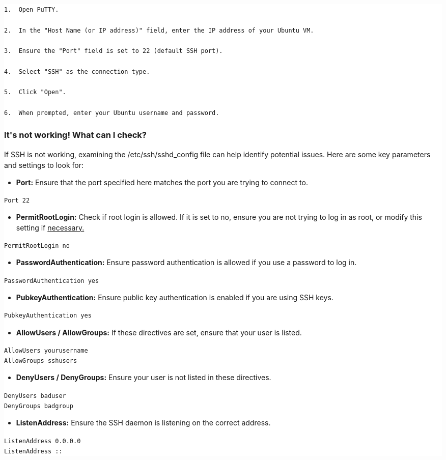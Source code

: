     1.  Open PuTTY.
        
    2.  In the "Host Name (or IP address)" field, enter the IP address of your Ubuntu VM.
        
    3.  Ensure the "Port" field is set to 22 (default SSH port).
        
    4.  Select "SSH" as the connection type.
        
    5.  Click "Open".
        
    6.  When prompted, enter your Ubuntu username and password.
        

### It's not working! What can I check?

If SSH is not working, examining the /etc/ssh/sshd\_config file can help identify potential issues. Here are some key parameters and settings to look for:

-   **Port:** Ensure that the port specified here matches the port you are trying to connect to.

```
Port 22
```

-   **PermitRootLogin:** Check if root login is allowed. If it is set to no, ensure you are not trying to log in as root, or modify this setting if <u><span>necessary.</span></u>

```
PermitRootLogin no
```

-   **PasswordAuthentication:** Ensure password authentication is allowed if you use a password to log in.

```
PasswordAuthentication yes
```

-   **PubkeyAuthentication:** Ensure public key authentication is enabled if you are using SSH keys.

```
PubkeyAuthentication yes
```

-   **AllowUsers / AllowGroups:** If these directives are set, ensure that your user is listed.


```
AllowUsers yourusername 
AllowGroups sshusers
```

-   **DenyUsers / DenyGroups:** Ensure your user is not listed in these directives.
    

```
DenyUsers baduser 
DenyGroups badgroup
```

-   **ListenAddress:** Ensure the SSH daemon is listening on the correct address.

```
ListenAddress 0.0.0.0 
ListenAddress ::
```
